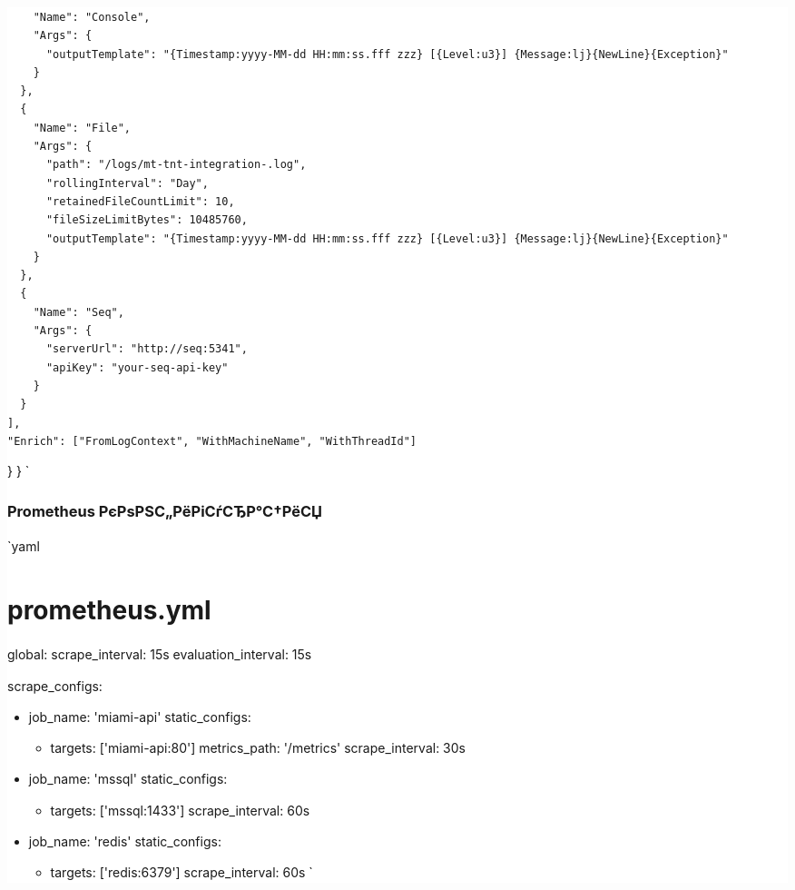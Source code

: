         "Name": "Console",
        "Args": {
          "outputTemplate": "{Timestamp:yyyy-MM-dd HH:mm:ss.fff zzz} [{Level:u3}] {Message:lj}{NewLine}{Exception}"
        }
      },
      {
        "Name": "File",
        "Args": {
          "path": "/logs/mt-tnt-integration-.log",
          "rollingInterval": "Day",
          "retainedFileCountLimit": 10,
          "fileSizeLimitBytes": 10485760,
          "outputTemplate": "{Timestamp:yyyy-MM-dd HH:mm:ss.fff zzz} [{Level:u3}] {Message:lj}{NewLine}{Exception}"
        }
      },
      {
        "Name": "Seq",
        "Args": {
          "serverUrl": "http://seq:5341",
          "apiKey": "your-seq-api-key"
        }
      }
    ],
    "Enrich": ["FromLogContext", "WithMachineName", "WithThreadId"]
  }
}
`

### Prometheus РєРѕРЅС„РёРіСѓСЂР°С†РёСЏ
`yaml
# prometheus.yml
global:
  scrape_interval: 15s
  evaluation_interval: 15s

scrape_configs:
  - job_name: 'miami-api'
    static_configs:
      - targets: ['miami-api:80']
    metrics_path: '/metrics'
    scrape_interval: 30s

  - job_name: 'mssql'
    static_configs:
      - targets: ['mssql:1433']
    scrape_interval: 60s

  - job_name: 'redis'
    static_configs:
      - targets: ['redis:6379']
    scrape_interval: 60s
`
